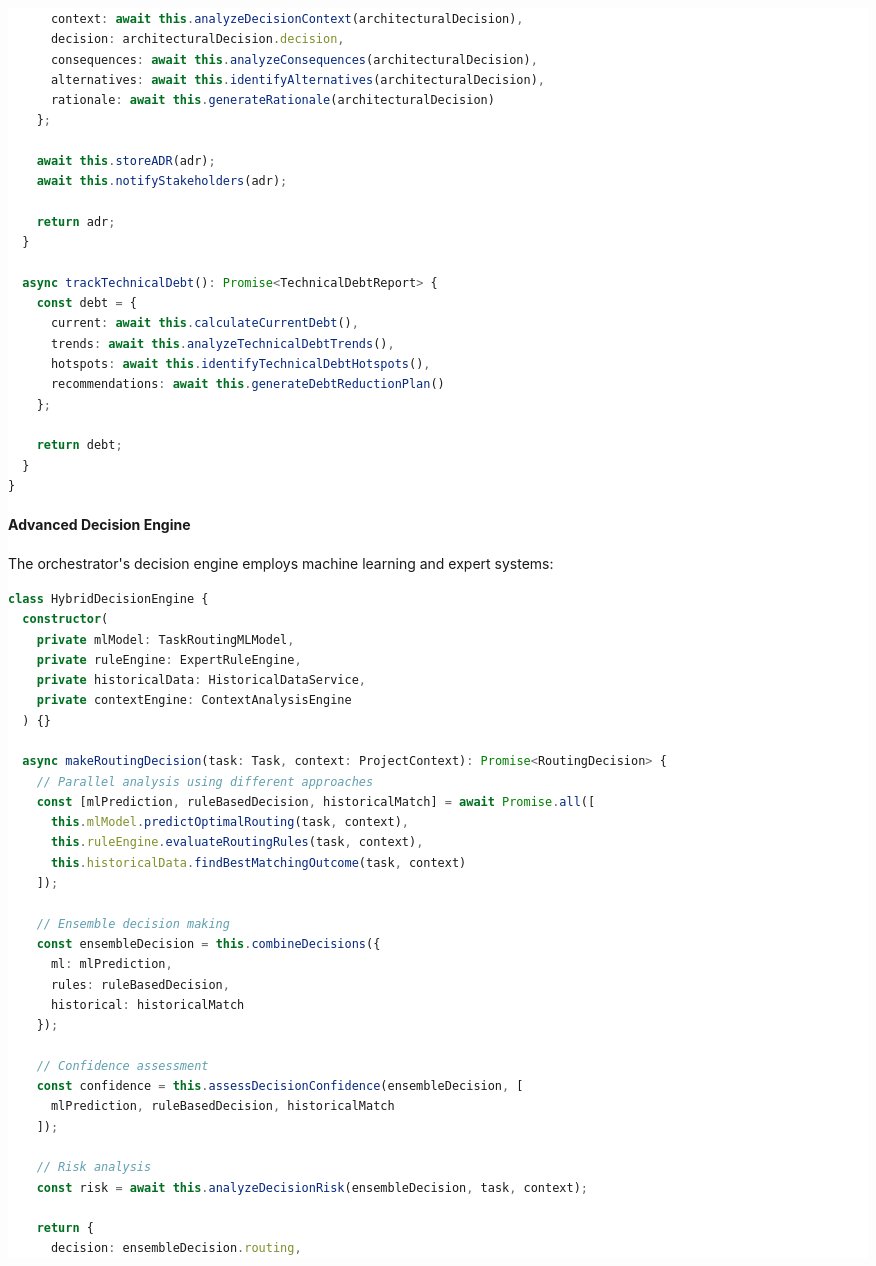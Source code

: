 ```typescript
      context: await this.analyzeDecisionContext(architecturalDecision),
      decision: architecturalDecision.decision,
      consequences: await this.analyzeConsequences(architecturalDecision),
      alternatives: await this.identifyAlternatives(architecturalDecision),
      rationale: await this.generateRationale(architecturalDecision)
    };
    
    await this.storeADR(adr);
    await this.notifyStakeholders(adr);
    
    return adr;
  }
  
  async trackTechnicalDebt(): Promise<TechnicalDebtReport> {
    const debt = {
      current: await this.calculateCurrentDebt(),
      trends: await this.analyzeTechnicalDebtTrends(),
      hotspots: await this.identifyTechnicalDebtHotspots(),
      recommendations: await this.generateDebtReductionPlan()
    };
    
    return debt;
  }
}
```

#### Advanced Decision Engine

The orchestrator's decision engine employs machine learning and expert systems:

```typescript
class HybridDecisionEngine {
  constructor(
    private mlModel: TaskRoutingMLModel,
    private ruleEngine: ExpertRuleEngine,
    private historicalData: HistoricalDataService,
    private contextEngine: ContextAnalysisEngine
  ) {}
  
  async makeRoutingDecision(task: Task, context: ProjectContext): Promise<RoutingDecision> {
    // Parallel analysis using different approaches
    const [mlPrediction, ruleBasedDecision, historicalMatch] = await Promise.all([
      this.mlModel.predictOptimalRouting(task, context),
      this.ruleEngine.evaluateRoutingRules(task, context),
      this.historicalData.findBestMatchingOutcome(task, context)
    ]);
    
    // Ensemble decision making
    const ensembleDecision = this.combineDecisions({
      ml: mlPrediction,
      rules: ruleBasedDecision,
      historical: historicalMatch
    });
    
    // Confidence assessment
    const confidence = this.assessDecisionConfidence(ensembleDecision, [
      mlPrediction, ruleBasedDecision, historicalMatch
    ]);
    
    // Risk analysis
    const risk = await this.analyzeDecisionRisk(ensembleDecision, task, context);
    
    return {
      decision: ensembleDecision.routing,
```